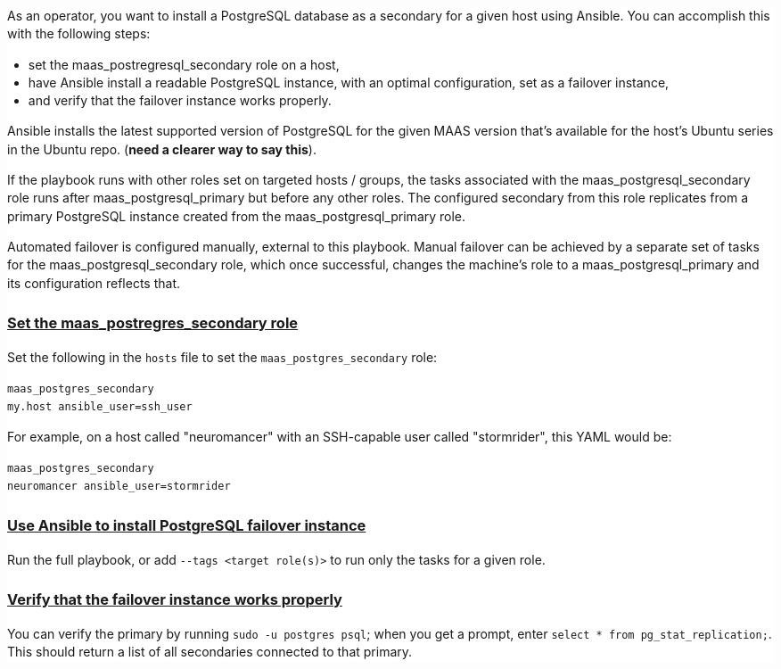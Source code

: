 As an operator, you want to install a PostgreSQL database as a secondary for a given host using Ansible. You can accomplish this with the following steps:

- set the maas_postregresql_secondary role on a host,
- have Ansible install a readable PostgreSQL instance, with an optimal configuration, set as a failover instance,
- and verify that the failover instance works properly.

Ansible installs the latest supported version of PostgreSQL for the given MAAS version that’s available for the host’s Ubuntu series in the Ubuntu repo. (**need a clearer way to say this**). 

If the playbook runs with other roles set on targeted hosts / groups, the tasks associated with the maas_postgresql_secondary role runs after maas_postgresql_primary but before any other roles.  The configured secondary from this role replicates from a primary PostgreSQL instance created from the maas_postgresql_primary role.

Automated failover is configured manually, external to this playbook. Manual failover can be achieved by a separate set of tasks for the maas_postgresql_secondary role, which once successful, changes the machine’s role to a maas_postgresql_primary and its configuration reflects that.

<a href="#heading--Set-the-maas_postregres_secondary-role-"><h3 id="heading--Set-the-maas_postregres_secondary-role-">Set the maas_postregres_secondary role </h3></a>

Set the following in the `hosts` file to set the `maas_postgres_secondary` role:

```nohighlight
maas_postgres_secondary
my.host ansible_user=ssh_user
```

For example, on a host called "neuromancer" with an SSH-capable user called "stormrider", this YAML would be:

```nohighlight
maas_postgres_secondary
neuromancer ansible_user=stormrider
```

<a href="#heading--Use-Ansible-to-install-PostgreSQL-failover-instance"><h3 id="heading--Use-Ansible-to-install-PostgreSQL-failover-instance">Use Ansible to install PostgreSQL failover instance</h3></a>

Run the full playbook, or add `--tags <target role(s)>` to run only the tasks for a given role.

<a href="#heading--Verify-that-the-failover-instance-works-properly"><h3 id="heading--Verify-that-the-failover-instance-works-properly">Verify that the failover instance works properly</h3></a>

You can verify the primary by running `sudo -u postgres psql`; when you get a prompt, enter `select * from pg_stat_replication;`.  This should return a list of all secondaries connected to that primary.


